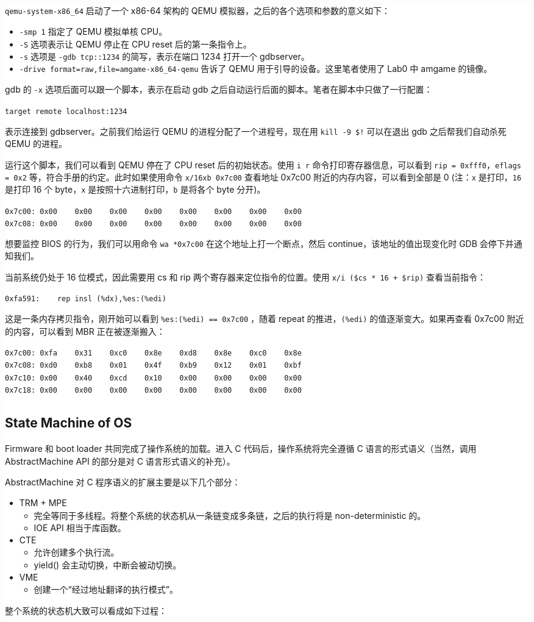 `qemu-system-x86_64` 启动了一个 x86-64 架构的 QEMU 模拟器，之后的各个选项和参数的意义如下：

* `-smp 1` 指定了 QEMU 模拟单核 CPU。
* `-S` 选项表示让 QEMU 停止在 CPU reset 后的第一条指令上。
* `-s` 选项是 `-gdb tcp::1234` 的简写，表示在端口 1234 打开一个 gdbserver。
* `-drive format=raw,file=amgame-x86_64-qemu` 告诉了 QEMU 用于引导的设备。这里笔者使用了 Lab0 中 amgame 的镜像。

gdb 的 `-x` 选项后面可以跟一个脚本，表示在启动 gdb 之后自动运行后面的脚本。笔者在脚本中只做了一行配置：

```bash
target remote localhost:1234
```

表示连接到 gdbserver。之前我们给运行 QEMU 的进程分配了一个进程号，现在用 `kill -9 $!` 可以在退出 gdb 之后帮我们自动杀死 QEMU 的进程。

运行这个脚本，我们可以看到 QEMU 停在了 CPU reset 后的初始状态。使用 `i r` 命令打印寄存器信息，可以看到 `rip = 0xfff0`，`eflags = 0x2` 等，符合手册的约定。此时如果使用命令 `x/16xb 0x7c00` 查看地址 0x7c00 附近的内存内容，可以看到全部是 0 (注：`x` 是打印，`16` 是打印 16 个 byte，`x` 是按照十六进制打印，`b` 是将各个 byte 分开)。

```assembly
0x7c00:	0x00	0x00	0x00	0x00	0x00	0x00	0x00	0x00
0x7c08:	0x00	0x00	0x00	0x00	0x00	0x00	0x00	0x00
```

想要监控 BIOS 的行为，我们可以用命令 `wa *0x7c00` 在这个地址上打一个断点，然后 continue，该地址的值出现变化时 GDB 会停下并通知我们。

当前系统仍处于 16 位模式，因此需要用 cs 和 rip 两个寄存器来定位指令的位置。使用 `x/i ($cs * 16 + $rip)` 查看当前指令：

```assembly
0xfa591:	rep insl (%dx),%es:(%edi)
```

这是一条内存拷贝指令，刚开始可以看到 `%es:(%edi) == 0x7c00` ，随着 repeat 的推进，`(%edi)` 的值逐渐变大。如果再查看 0x7c00 附近的内容，可以看到 MBR 正在被逐渐搬入：

```assembly
0x7c00:	0xfa	0x31	0xc0	0x8e	0xd8	0x8e	0xc0	0x8e
0x7c08:	0xd0	0xb8	0x01	0x4f	0xb9	0x12	0x01	0xbf
0x7c10:	0x00	0x40	0xcd	0x10	0x00	0x00	0x00	0x00
0x7c18:	0x00	0x00	0x00	0x00	0x00	0x00	0x00	0x00
```

## State Machine of OS

Firmware 和 boot loader 共同完成了操作系统的加载。进入 C 代码后，操作系统将完全遵循 C 语言的形式语义（当然，调用 AbstractMachine API 的部分是对 C 语言形式语义的补充）。

AbstractMachine 对 C 程序语义的扩展主要是以下几个部分：

* TRM + MPE
    * 完全等同于多线程。将整个系统的状态机从一条链变成多条链，之后的执行将是 non-deterministic 的。
    * IOE API 相当于库函数。
* CTE
    * 允许创建多个执行流。
    * yield() 会主动切换，中断会被动切换。
* VME
    * 创建一个“经过地址翻译的执行模式”。

整个系统的状态机大致可以看成如下过程：
